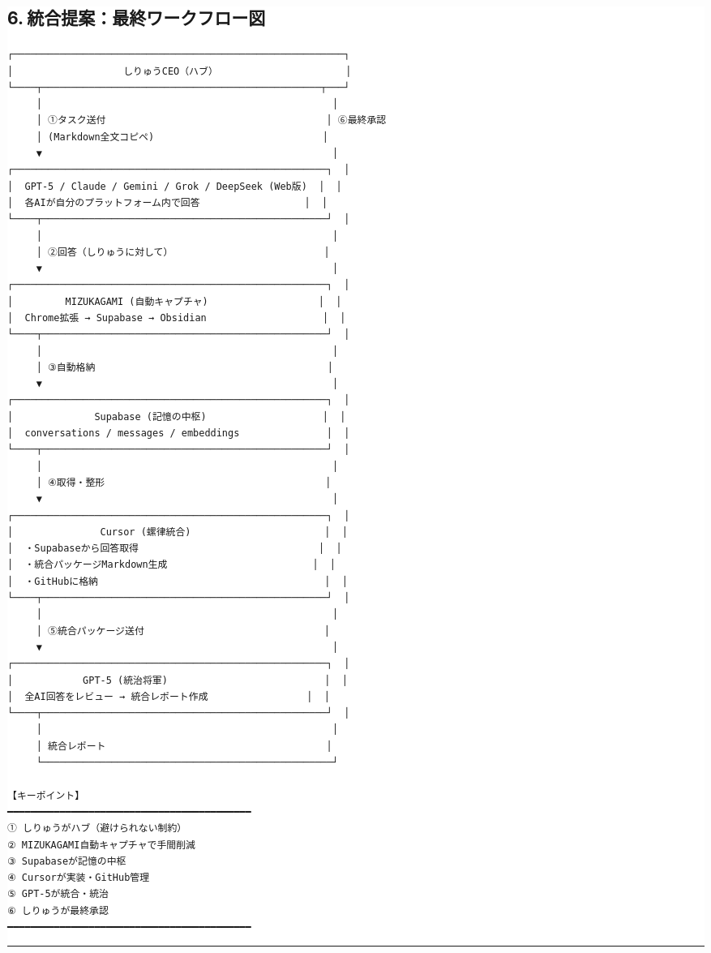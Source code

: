 ## 6. 統合提案：最終ワークフロー図

```
┌─────────────────────────────────────────────────────────┐
│                   しりゅうCEO（ハブ）                      │
└────┬────────────────────────────────────────────────┬───┘
     │                                                  │
     │ ①タスク送付                                      │ ⑥最終承認
     │ (Markdown全文コピペ)                             │
     ▼                                                  │
┌──────────────────────────────────────────────────────┐  │
│  GPT-5 / Claude / Gemini / Grok / DeepSeek (Web版)  │  │
│  各AIが自分のプラットフォーム内で回答                  │  │
└────┬─────────────────────────────────────────────────┘  │
     │                                                  │
     │ ②回答（しりゅうに対して）                          │
     ▼                                                  │
┌──────────────────────────────────────────────────────┐  │
│         MIZUKAGAMI (自動キャプチャ)                   │  │
│  Chrome拡張 → Supabase → Obsidian                    │  │
└────┬─────────────────────────────────────────────────┘  │
     │                                                  │
     │ ③自動格納                                        │
     ▼                                                  │
┌──────────────────────────────────────────────────────┐  │
│              Supabase (記憶の中枢)                    │  │
│  conversations / messages / embeddings               │  │
└────┬─────────────────────────────────────────────────┘  │
     │                                                  │
     │ ④取得・整形                                      │
     ▼                                                  │
┌──────────────────────────────────────────────────────┐  │
│               Cursor (螺律統合)                       │  │
│  ・Supabaseから回答取得                               │  │
│  ・統合パッケージMarkdown生成                         │  │
│  ・GitHubに格納                                       │  │
└────┬─────────────────────────────────────────────────┘  │
     │                                                  │
     │ ⑤統合パッケージ送付                               │
     ▼                                                  │
┌──────────────────────────────────────────────────────┐  │
│            GPT-5 (統治将軍)                           │  │
│  全AI回答をレビュー → 統合レポート作成                 │  │
└────┬─────────────────────────────────────────────────┘  │
     │                                                  │
     │ 統合レポート                                      │
     └──────────────────────────────────────────────────┘

【キーポイント】
━━━━━━━━━━━━━━━━━━━━━━━━━━━━━━━━━━━━━━━━━━
① しりゅうがハブ（避けられない制約）
② MIZUKAGAMI自動キャプチャで手間削減
③ Supabaseが記憶の中枢
④ Cursorが実装・GitHub管理
⑤ GPT-5が統合・統治
⑥ しりゅうが最終承認
━━━━━━━━━━━━━━━━━━━━━━━━━━━━━━━━━━━━━━━━━━
```

---